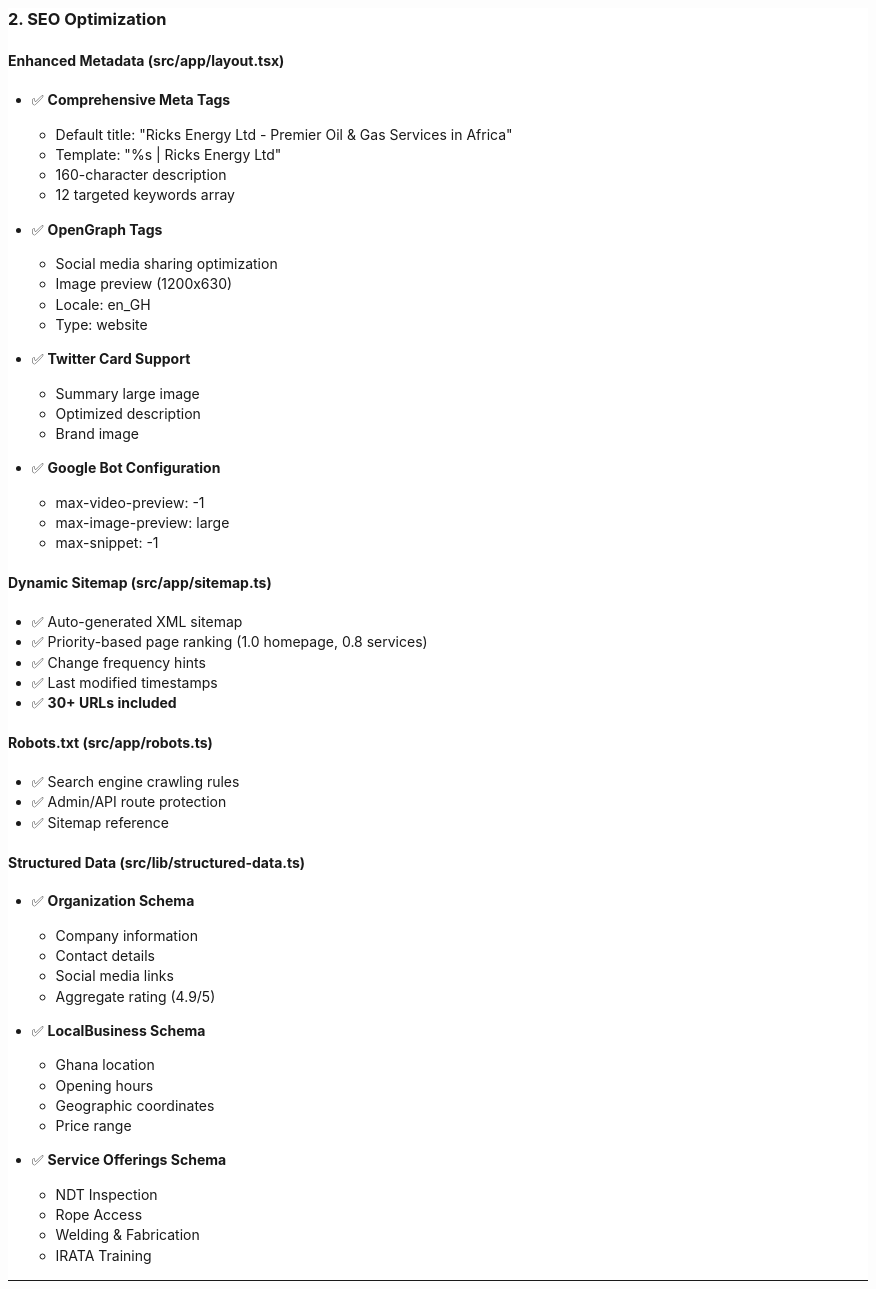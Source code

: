 ### 2. **SEO Optimization**

#### Enhanced Metadata (src/app/layout.tsx)
- ✅ **Comprehensive Meta Tags**
  - Default title: "Ricks Energy Ltd - Premier Oil & Gas Services in Africa"
  - Template: "%s | Ricks Energy Ltd"
  - 160-character description
  - 12 targeted keywords array

- ✅ **OpenGraph Tags**
  - Social media sharing optimization
  - Image preview (1200x630)
  - Locale: en_GH
  - Type: website

- ✅ **Twitter Card Support**
  - Summary large image
  - Optimized description
  - Brand image

- ✅ **Google Bot Configuration**
  - max-video-preview: -1
  - max-image-preview: large
  - max-snippet: -1

#### Dynamic Sitemap (src/app/sitemap.ts)
- ✅ Auto-generated XML sitemap
- ✅ Priority-based page ranking (1.0 homepage, 0.8 services)
- ✅ Change frequency hints
- ✅ Last modified timestamps
- ✅ **30+ URLs included**

#### Robots.txt (src/app/robots.ts)
- ✅ Search engine crawling rules
- ✅ Admin/API route protection
- ✅ Sitemap reference

#### Structured Data (src/lib/structured-data.ts)
- ✅ **Organization Schema**
  - Company information
  - Contact details
  - Social media links
  - Aggregate rating (4.9/5)

- ✅ **LocalBusiness Schema**
  - Ghana location
  - Opening hours
  - Geographic coordinates
  - Price range

- ✅ **Service Offerings Schema**
  - NDT Inspection
  - Rope Access
  - Welding & Fabrication
  - IRATA Training

---